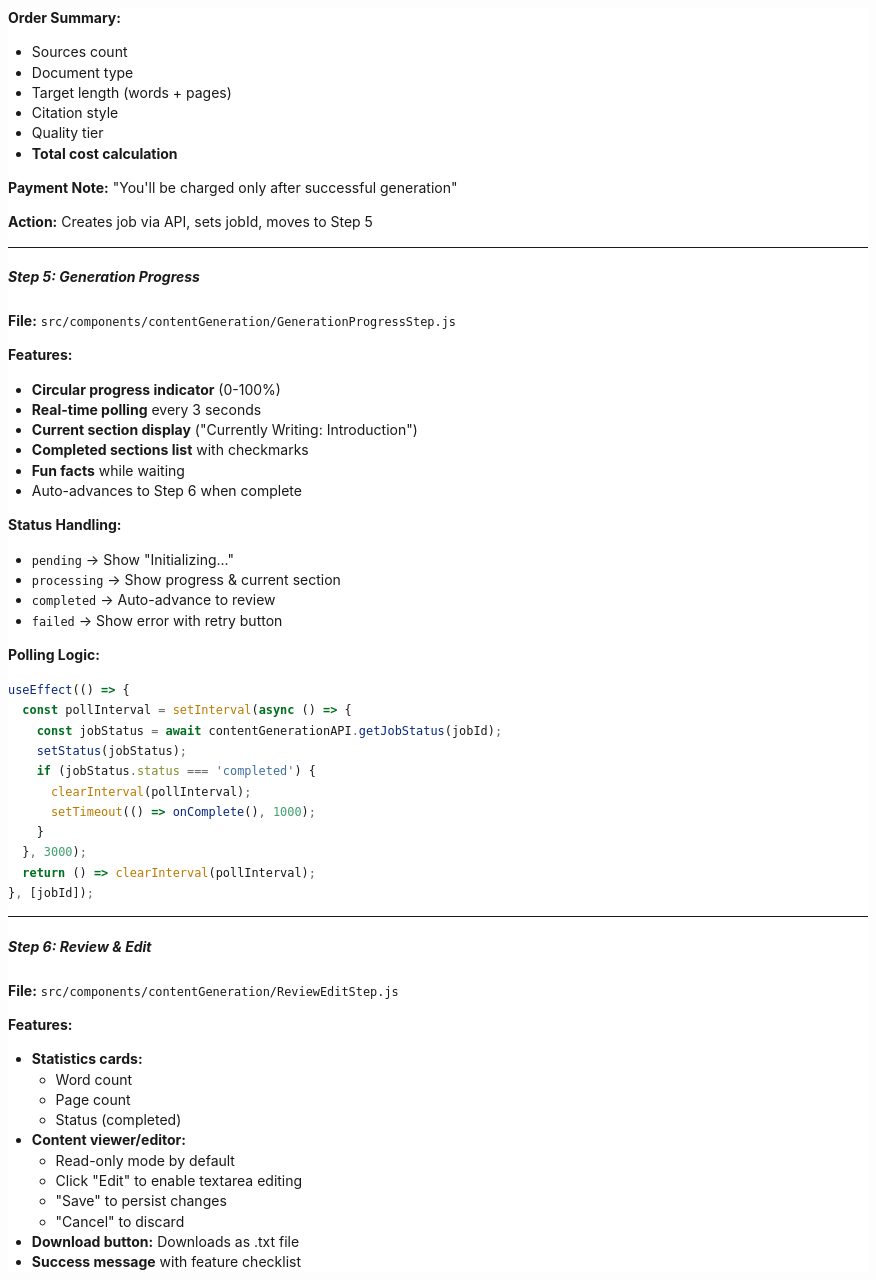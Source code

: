 **Order Summary:**
- Sources count
- Document type
- Target length (words + pages)
- Citation style
- Quality tier
- **Total cost calculation**

**Payment Note:** "You'll be charged only after successful generation"

**Action:** Creates job via API, sets jobId, moves to Step 5

---

##### **Step 5: Generation Progress**
**File:** `src/components/contentGeneration/GenerationProgressStep.js`

**Features:**
- **Circular progress indicator** (0-100%)
- **Real-time polling** every 3 seconds
- **Current section display** ("Currently Writing: Introduction")
- **Completed sections list** with checkmarks
- **Fun facts** while waiting
- Auto-advances to Step 6 when complete

**Status Handling:**
- `pending` → Show "Initializing..."
- `processing` → Show progress & current section
- `completed` → Auto-advance to review
- `failed` → Show error with retry button

**Polling Logic:**
```javascript
useEffect(() => {
  const pollInterval = setInterval(async () => {
    const jobStatus = await contentGenerationAPI.getJobStatus(jobId);
    setStatus(jobStatus);
    if (jobStatus.status === 'completed') {
      clearInterval(pollInterval);
      setTimeout(() => onComplete(), 1000);
    }
  }, 3000);
  return () => clearInterval(pollInterval);
}, [jobId]);
```

---

##### **Step 6: Review & Edit**
**File:** `src/components/contentGeneration/ReviewEditStep.js`

**Features:**
- **Statistics cards:**
  - Word count
  - Page count
  - Status (completed)
- **Content viewer/editor:**
  - Read-only mode by default
  - Click "Edit" to enable textarea editing
  - "Save" to persist changes
  - "Cancel" to discard
- **Download button:** Downloads as .txt file
- **Success message** with feature checklist
